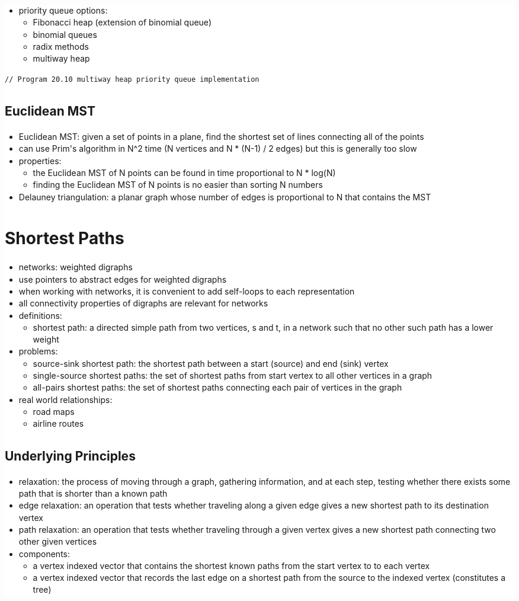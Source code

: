 - priority queue options:
    - Fibonacci heap (extension of binomial queue)
    - binomial queues
    - radix methods
    - multiway heap
```
// Program 20.10 multiway heap priority queue implementation
```

## Euclidean MST
- Euclidean MST: given a set of points in a plane, find the shortest set of lines connecting all of the
  points
- can use Prim's algorithm in N^2 time (N vertices and N * (N-1) / 2 edges) but this is generally
  too slow
- properties:
    - the Euclidean MST of N points can be found in time proportional to N * log(N)
    - finding the Euclidean MST of N points is no easier than sorting N numbers
- Delauney triangulation: a planar graph whose number of edges is proportional to N that
  contains the MST



# Shortest Paths
- networks: weighted digraphs
- use pointers to abstract edges for weighted digraphs
- when working with networks, it is convenient to add self-loops to each representation
- all connectivity properties of digraphs are relevant for networks
- definitions:
    - shortest path: a directed simple path from two vertices, s and t, in a network such
      that no other such path has a lower weight
- problems:
    - source-sink shortest path: the shortest path between a start (source) and end (sink)
      vertex
    - single-source shortest paths: the set of shortest paths from start vertex to all other
      vertices in a graph
    - all-pairs shortest paths: the set of shortest paths connecting each pair of vertices
      in the graph
- real world relationships:
    - road maps
    - airline routes

## Underlying Principles
- relaxation: the process of moving through a graph, gathering information, and at each step,
  testing whether there exists some path that is shorter than a known path
- edge relaxation: an operation that tests whether traveling along a given edge gives a new
  shortest path to its destination vertex
- path relaxation: an operation that tests whether traveling through a given vertex gives a
  new shortest path connecting two other given vertices
- components:
    - a vertex indexed vector that contains the shortest known paths from the start vertex to
      to each vertex
    - a vertex indexed vector that records the last edge on a shortest path from the source
      to the indexed vertex (constitutes a tree)
